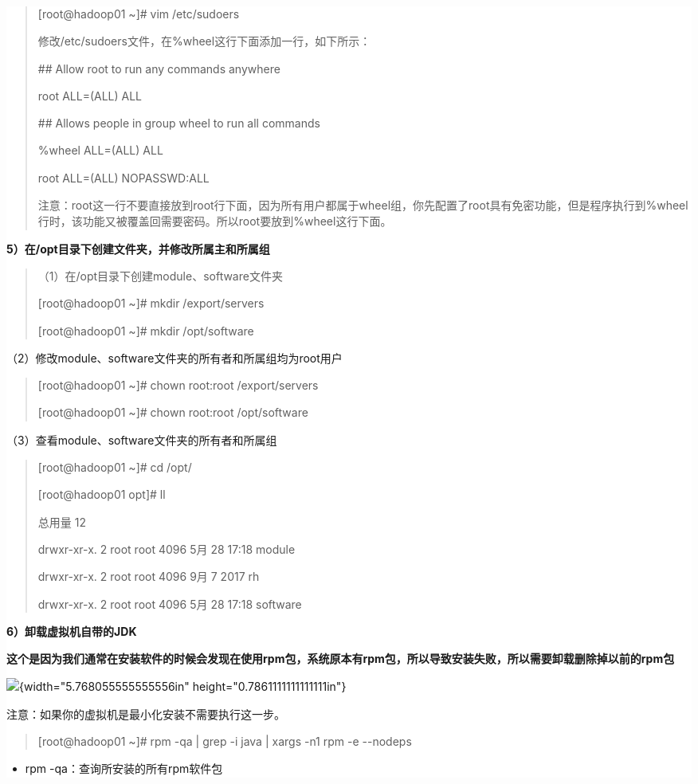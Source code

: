 > \[root\@hadoop01 \~\]\# vim /etc/sudoers
>
> 修改/etc/sudoers文件，在%wheel这行下面添加一行，如下所示：
>
> \#\# Allow root to run any commands anywhere
>
> root ALL=(ALL) ALL
>
> \#\# Allows people in group wheel to run all commands
>
> %wheel ALL=(ALL) ALL
>
> root ALL=(ALL) NOPASSWD:ALL
>
> 注意：root这一行不要直接放到root行下面，因为所有用户都属于wheel组，你先配置了root具有免密功能，但是程序执行到%wheel行时，该功能又被覆盖回需要密码。所以root要放到%wheel这行下面。

**5）在/opt目录下创建文件夹，并修改所属主和所属组**

> （1）在/opt目录下创建module、software文件夹
>
> \[root\@hadoop01 \~\]\# mkdir /export/servers
>
> \[root\@hadoop01 \~\]\# mkdir /opt/software

（2）修改module、software文件夹的所有者和所属组均为root用户

> \[root\@hadoop01 \~\]\# chown root:root /export/servers
>
> \[root\@hadoop01 \~\]\# chown root:root /opt/software

（3）查看module、software文件夹的所有者和所属组

> \[root\@hadoop01 \~\]\# cd /opt/
>
> \[root\@hadoop01 opt\]\# ll
>
> 总用量 12
>
> drwxr-xr-x. 2 root root 4096 5月 28 17:18 module
>
> drwxr-xr-x. 2 root root 4096 9月 7 2017 rh
>
> drwxr-xr-x. 2 root root 4096 5月 28 17:18 software

**6）卸载虚拟机自带的JDK**

**这个是因为我们通常在安装软件的时候会发现在使用rpm包，系统原本有rpm包，所以导致安装失败，所以需要卸载删除掉以前的rpm包**

![](media/image1.png){width="5.768055555555556in" height="0.7861111111111111in"}

注意：如果你的虚拟机是最小化安装不需要执行这一步。

> \[root\@hadoop01 \~\]\# rpm -qa \| grep -i java \| xargs -n1 rpm -e \--nodeps

-   rpm -qa：查询所安装的所有rpm软件包
